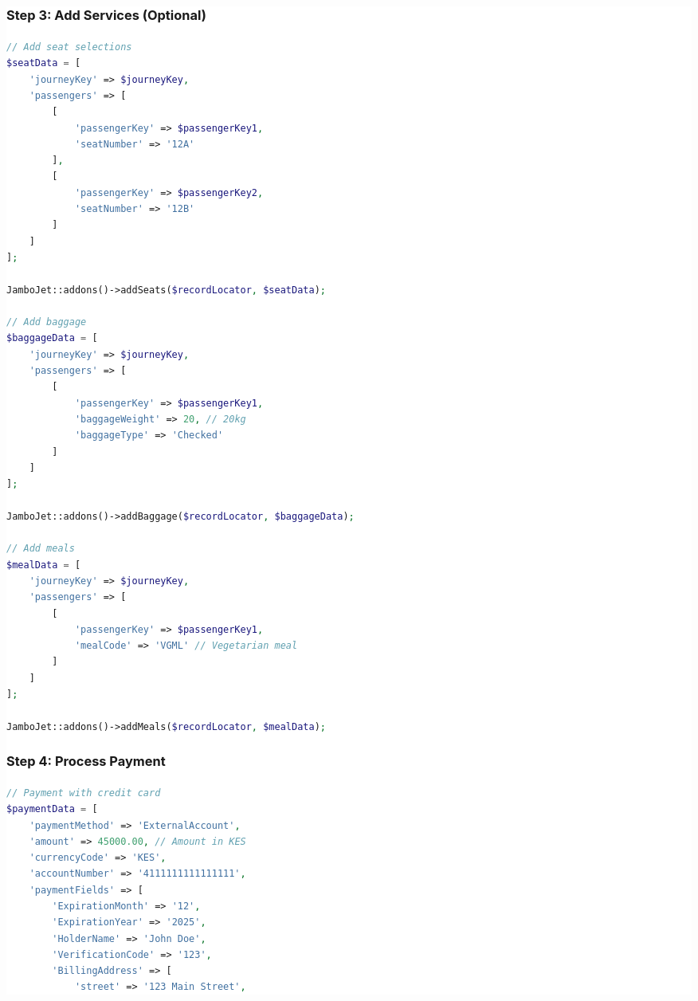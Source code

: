 ### Step 3: Add Services (Optional)

```php
// Add seat selections
$seatData = [
    'journeyKey' => $journeyKey,
    'passengers' => [
        [
            'passengerKey' => $passengerKey1,
            'seatNumber' => '12A'
        ],
        [
            'passengerKey' => $passengerKey2,
            'seatNumber' => '12B'
        ]
    ]
];

JamboJet::addons()->addSeats($recordLocator, $seatData);

// Add baggage
$baggageData = [
    'journeyKey' => $journeyKey,
    'passengers' => [
        [
            'passengerKey' => $passengerKey1,
            'baggageWeight' => 20, // 20kg
            'baggageType' => 'Checked'
        ]
    ]
];

JamboJet::addons()->addBaggage($recordLocator, $baggageData);

// Add meals
$mealData = [
    'journeyKey' => $journeyKey,
    'passengers' => [
        [
            'passengerKey' => $passengerKey1,
            'mealCode' => 'VGML' // Vegetarian meal
        ]
    ]
];

JamboJet::addons()->addMeals($recordLocator, $mealData);
```

### Step 4: Process Payment

```php
// Payment with credit card
$paymentData = [
    'paymentMethod' => 'ExternalAccount',
    'amount' => 45000.00, // Amount in KES
    'currencyCode' => 'KES',
    'accountNumber' => '4111111111111111',
    'paymentFields' => [
        'ExpirationMonth' => '12',
        'ExpirationYear' => '2025',
        'HolderName' => 'John Doe',
        'VerificationCode' => '123',
        'BillingAddress' => [
            'street' => '123 Main Street',
```